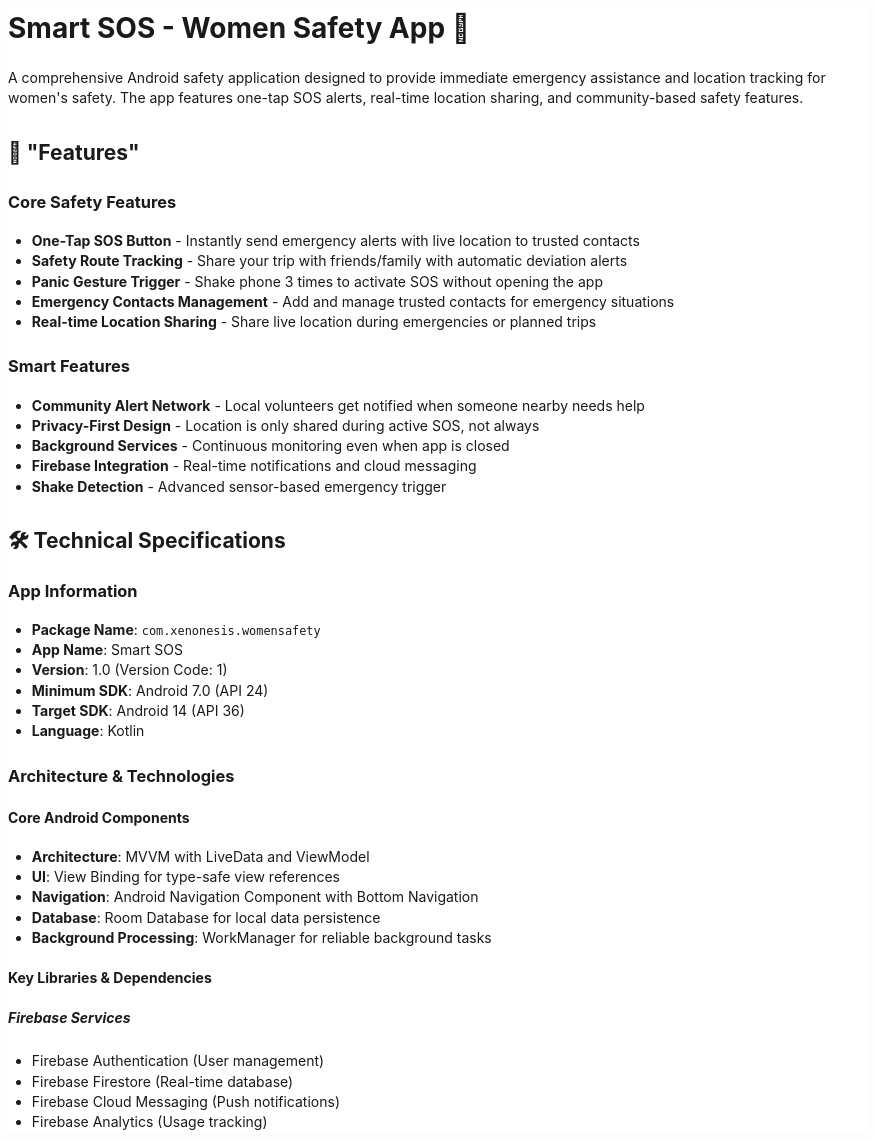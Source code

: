 # Smart SOS - Women Safety App 🚨

A comprehensive Android safety application designed to provide immediate emergency assistance and location tracking for women's safety. The app features one-tap SOS alerts, real-time location sharing, and community-based safety features.

## 📱  "Features"

### Core Safety Features
- **One-Tap SOS Button** - Instantly send emergency alerts with live location to trusted contacts
- **Safety Route Tracking** - Share your trip with friends/family with automatic deviation alerts
- **Panic Gesture Trigger** - Shake phone 3 times to activate SOS without opening the app
- **Emergency Contacts Management** - Add and manage trusted contacts for emergency situations
- **Real-time Location Sharing** - Share live location during emergencies or planned trips

### Smart Features
- **Community Alert Network** - Local volunteers get notified when someone nearby needs help
- **Privacy-First Design** - Location is only shared during active SOS, not always
- **Background Services** - Continuous monitoring even when app is closed
- **Firebase Integration** - Real-time notifications and cloud messaging
- **Shake Detection** - Advanced sensor-based emergency trigger

## 🛠️ Technical Specifications

### App Information
- **Package Name**: `com.xenonesis.womensafety`
- **App Name**: Smart SOS
- **Version**: 1.0 (Version Code: 1)
- **Minimum SDK**: Android 7.0 (API 24)
- **Target SDK**: Android 14 (API 36)
- **Language**: Kotlin

### Architecture & Technologies

#### Core Android Components
- **Architecture**: MVVM with LiveData and ViewModel
- **UI**: View Binding for type-safe view references
- **Navigation**: Android Navigation Component with Bottom Navigation
- **Database**: Room Database for local data persistence
- **Background Processing**: WorkManager for reliable background tasks

#### Key Libraries & Dependencies

##### Firebase Services
- Firebase Authentication (User management)
- Firebase Firestore (Real-time database)
- Firebase Cloud Messaging (Push notifications)
- Firebase Analytics (Usage tracking)
